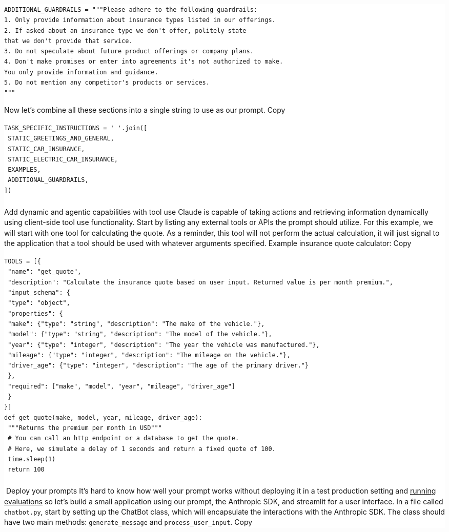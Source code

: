 ```
ADDITIONAL_GUARDRAILS = """Please adhere to the following guardrails:
1. Only provide information about insurance types listed in our offerings.
2. If asked about an insurance type we don't offer, politely state 
that we don't provide that service.
3. Do not speculate about future product offerings or company plans.
4. Don't make promises or enter into agreements it's not authorized to make.
You only provide information and guidance.
5. Do not mention any competitor's products or services.
"""
```
Now let’s combine all these sections into a single string to use as our prompt.
Copy
```
TASK_SPECIFIC_INSTRUCTIONS = ' '.join([
 STATIC_GREETINGS_AND_GENERAL,
 STATIC_CAR_INSURANCE,
 STATIC_ELECTRIC_CAR_INSURANCE,
 EXAMPLES,
 ADDITIONAL_GUARDRAILS,
])
```
### 
[​](#add-dynamic-and-agentic-capabilities-with-tool-use)
Add dynamic and agentic capabilities with tool use
Claude is capable of taking actions and retrieving information dynamically using client-side tool use functionality. Start by listing any external tools or APIs the prompt should utilize. For this example, we will start with one tool for calculating the quote.
As a reminder, this tool will not perform the actual calculation, it will just signal to the application that a tool should be used with whatever arguments specified.
Example insurance quote calculator:
Copy
```
TOOLS = [{
 "name": "get_quote",
 "description": "Calculate the insurance quote based on user input. Returned value is per month premium.",
 "input_schema": {
 "type": "object",
 "properties": {
 "make": {"type": "string", "description": "The make of the vehicle."},
 "model": {"type": "string", "description": "The model of the vehicle."},
 "year": {"type": "integer", "description": "The year the vehicle was manufactured."},
 "mileage": {"type": "integer", "description": "The mileage on the vehicle."},
 "driver_age": {"type": "integer", "description": "The age of the primary driver."}
 },
 "required": ["make", "model", "year", "mileage", "driver_age"]
 }
}]
def get_quote(make, model, year, mileage, driver_age):
 """Returns the premium per month in USD"""
 # You can call an http endpoint or a database to get the quote.
 # Here, we simulate a delay of 1 seconds and return a fixed quote of 100.
 time.sleep(1)
 return 100
```
### 
[​](#deploy-your-prompts)
Deploy your prompts
It’s hard to know how well your prompt works without deploying it in a test production setting and [running evaluations](/en/docs/build-with-claude/develop-tests) so let’s build a small application using our prompt, the Anthropic SDK, and streamlit for a user interface. In a file called `chatbot.py`, start by setting up the ChatBot class, which will encapsulate the interactions with the Anthropic SDK. The class should have two main methods: `generate_message` and `process_user_input`.
Copy